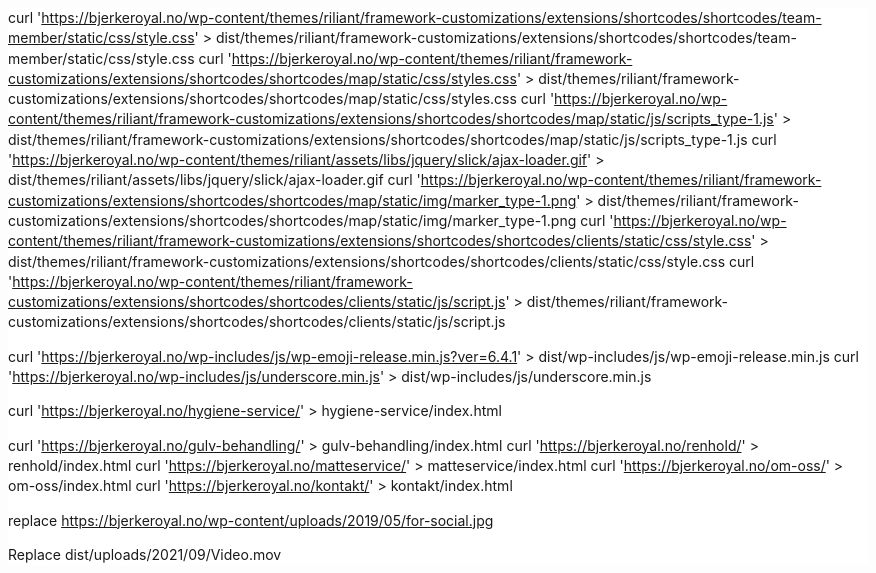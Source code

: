 curl 'https://bjerkeroyal.no/wp-content/themes/riliant/framework-customizations/extensions/shortcodes/shortcodes/team-member/static/css/style.css' > dist/themes/riliant/framework-customizations/extensions/shortcodes/shortcodes/team-member/static/css/style.css
curl 'https://bjerkeroyal.no/wp-content/themes/riliant/framework-customizations/extensions/shortcodes/shortcodes/map/static/css/styles.css' > dist/themes/riliant/framework-customizations/extensions/shortcodes/shortcodes/map/static/css/styles.css
curl 'https://bjerkeroyal.no/wp-content/themes/riliant/framework-customizations/extensions/shortcodes/shortcodes/map/static/js/scripts_type-1.js' > dist/themes/riliant/framework-customizations/extensions/shortcodes/shortcodes/map/static/js/scripts_type-1.js
curl 'https://bjerkeroyal.no/wp-content/themes/riliant/assets/libs/jquery/slick/ajax-loader.gif' > dist/themes/riliant/assets/libs/jquery/slick/ajax-loader.gif
curl 'https://bjerkeroyal.no/wp-content/themes/riliant/framework-customizations/extensions/shortcodes/shortcodes/map/static/img/marker_type-1.png' > dist/themes/riliant/framework-customizations/extensions/shortcodes/shortcodes/map/static/img/marker_type-1.png
curl 'https://bjerkeroyal.no/wp-content/themes/riliant/framework-customizations/extensions/shortcodes/shortcodes/clients/static/css/style.css' > dist/themes/riliant/framework-customizations/extensions/shortcodes/shortcodes/clients/static/css/style.css
curl 'https://bjerkeroyal.no/wp-content/themes/riliant/framework-customizations/extensions/shortcodes/shortcodes/clients/static/js/script.js' > dist/themes/riliant/framework-customizations/extensions/shortcodes/shortcodes/clients/static/js/script.js

curl 'https://bjerkeroyal.no/wp-includes/js/wp-emoji-release.min.js?ver=6.4.1' > dist/wp-includes/js/wp-emoji-release.min.js
curl 'https://bjerkeroyal.no/wp-includes/js/underscore.min.js' > dist/wp-includes/js/underscore.min.js

curl 'https://bjerkeroyal.no/hygiene-service/' > hygiene-service/index.html

curl 'https://bjerkeroyal.no/gulv-behandling/' > gulv-behandling/index.html
curl 'https://bjerkeroyal.no/renhold/' > renhold/index.html
curl 'https://bjerkeroyal.no/matteservice/' > matteservice/index.html
curl 'https://bjerkeroyal.no/om-oss/' > om-oss/index.html
curl 'https://bjerkeroyal.no/kontakt/' > kontakt/index.html



replace 
	<meta name="twitter:image" content="/wp-content/uploads/2019/05/for-social.jpg" />
	https://bjerkeroyal.no/wp-content/uploads/2019/05/for-social.jpg
	
Replace 
	dist/uploads/2021/09/Video.mov
